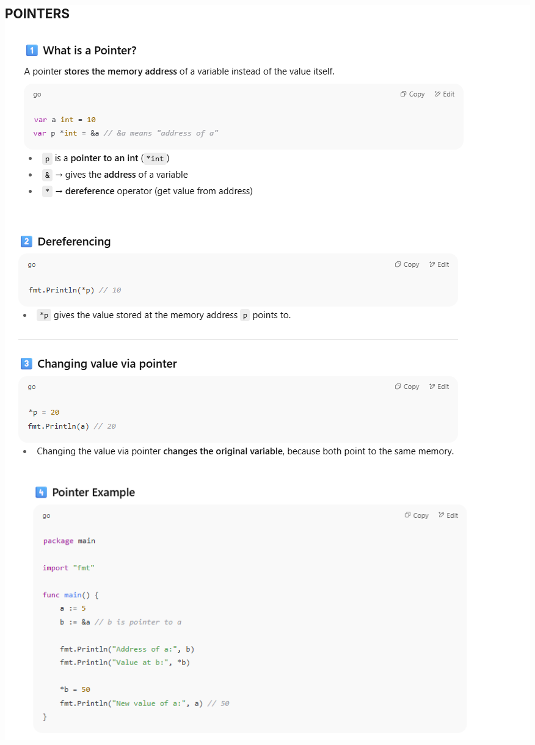 ## POINTERS
![image-842.png](../../Images/image-842.png)

![image-843.png](../../Images/image-843.png)

![image-844.png](../../Images/image-844.png)